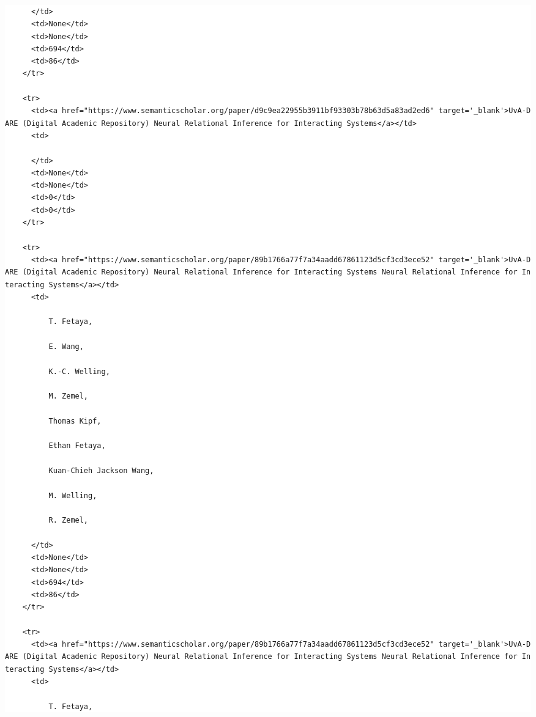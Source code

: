           </td>
          <td>None</td>
          <td>None</td>
          <td>694</td>
          <td>86</td>
        </tr>
    
        <tr>
          <td><a href="https://www.semanticscholar.org/paper/d9c9ea22955b3911bf93303b78b63d5a83ad2ed6" target='_blank'>UvA-DARE (Digital Academic Repository) Neural Relational Inference for Interacting Systems</a></td>
          <td>
            
          </td>
          <td>None</td>
          <td>None</td>
          <td>0</td>
          <td>0</td>
        </tr>
    
        <tr>
          <td><a href="https://www.semanticscholar.org/paper/89b1766a77f7a34aadd67861123d5cf3cd3ece52" target='_blank'>UvA-DARE (Digital Academic Repository) Neural Relational Inference for Interacting Systems Neural Relational Inference for Interacting Systems</a></td>
          <td>
            
              T. Fetaya,
            
              E. Wang,
            
              K.-C. Welling,
            
              M. Zemel,
            
              Thomas Kipf,
            
              Ethan Fetaya,
            
              Kuan-Chieh Jackson Wang,
            
              M. Welling,
            
              R. Zemel,
            
          </td>
          <td>None</td>
          <td>None</td>
          <td>694</td>
          <td>86</td>
        </tr>
    
        <tr>
          <td><a href="https://www.semanticscholar.org/paper/89b1766a77f7a34aadd67861123d5cf3cd3ece52" target='_blank'>UvA-DARE (Digital Academic Repository) Neural Relational Inference for Interacting Systems Neural Relational Inference for Interacting Systems</a></td>
          <td>
            
              T. Fetaya,
            